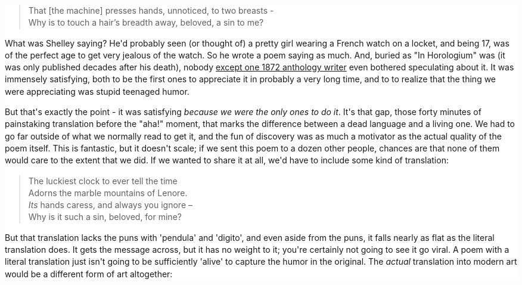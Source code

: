 > That \[the machine\] presses hands, unnoticed, to two breasts -  
> Why is to touch a hair’s breadth away, beloved, a sin to me?

What was Shelley saying?  He'd probably seen (or thought of) a pretty girl wearing a French watch on a locket, and being 17, was of the perfect age to get very jealous of the watch.  So he wrote a poem saying as much.  And, buried as "In Horologium" was (it was only published decades after his death), nobody [except one 1872 anthology writer](https://books.google.com/books?id=Ai_n49Ie0RUC&pg=PA548&lpg=PA548#v=onepage&q&f=false) even bothered speculating about it.  It was immensely satisfying, both to be the first ones to appreciate it in probably a very long time, and to to realize that the thing we were appreciating was stupid teenaged humor.

But that's exactly the point - it was satisfying *because we were the only ones to do it*.  It's that gap, those forty minutes of painstaking translation before the "aha!" moment, that marks the difference between a dead language and a living one.  We had to go far outside of what we normally read to get it, and the fun of discovery was as much a motivator as the actual quality of the poem itself.  This is fantastic, but it doesn't scale; if we sent this poem to a dozen other people, chances are that none of them would care to the extent that we did.  If we wanted to share it at all, we'd have to include some kind of translation:

> The luckiest clock to ever tell the time  
> Adorns the marble mountains of Lenore.  
> *Its* hands caress, and always you ignore –  
> Why is it such a sin, beloved, for mine?  

But that translation lacks the puns with 'pendula' and 'digito', and even aside from the puns, it falls nearly as flat as the literal translation does.  It gets the message across, but it has no weight to it; you're certainly not going to see it go viral.  A poem with a literal translation just isn't going to be sufficiently 'alive' to capture the humor in the original.  The *actual* translation into modern art would be a different form of art altogether:
